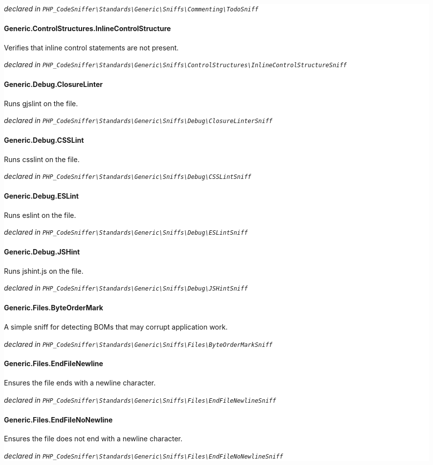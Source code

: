 *declared in `PHP_CodeSniffer\Standards\Generic\Sniffs\Commenting\TodoSniff`*


#### Generic.ControlStructures.InlineControlStructure

Verifies that inline control statements are not present.

*declared in
`PHP_CodeSniffer\Standards\Generic\Sniffs\ControlStructures\InlineControlStructureSniff`*


#### Generic.Debug.ClosureLinter

Runs gjslint on the file.

*declared in
`PHP_CodeSniffer\Standards\Generic\Sniffs\Debug\ClosureLinterSniff`*


#### Generic.Debug.CSSLint

Runs csslint on the file.

*declared in `PHP_CodeSniffer\Standards\Generic\Sniffs\Debug\CSSLintSniff`*


#### Generic.Debug.ESLint

Runs eslint on the file.

*declared in `PHP_CodeSniffer\Standards\Generic\Sniffs\Debug\ESLintSniff`*


#### Generic.Debug.JSHint

Runs jshint.js on the file.

*declared in `PHP_CodeSniffer\Standards\Generic\Sniffs\Debug\JSHintSniff`*


#### Generic.Files.ByteOrderMark

A simple sniff for detecting BOMs that may corrupt application work.

*declared in
`PHP_CodeSniffer\Standards\Generic\Sniffs\Files\ByteOrderMarkSniff`*


#### Generic.Files.EndFileNewline

Ensures the file ends with a newline character.

*declared in
`PHP_CodeSniffer\Standards\Generic\Sniffs\Files\EndFileNewlineSniff`*


#### Generic.Files.EndFileNoNewline

Ensures the file does not end with a newline character.

*declared in
`PHP_CodeSniffer\Standards\Generic\Sniffs\Files\EndFileNoNewlineSniff`*
